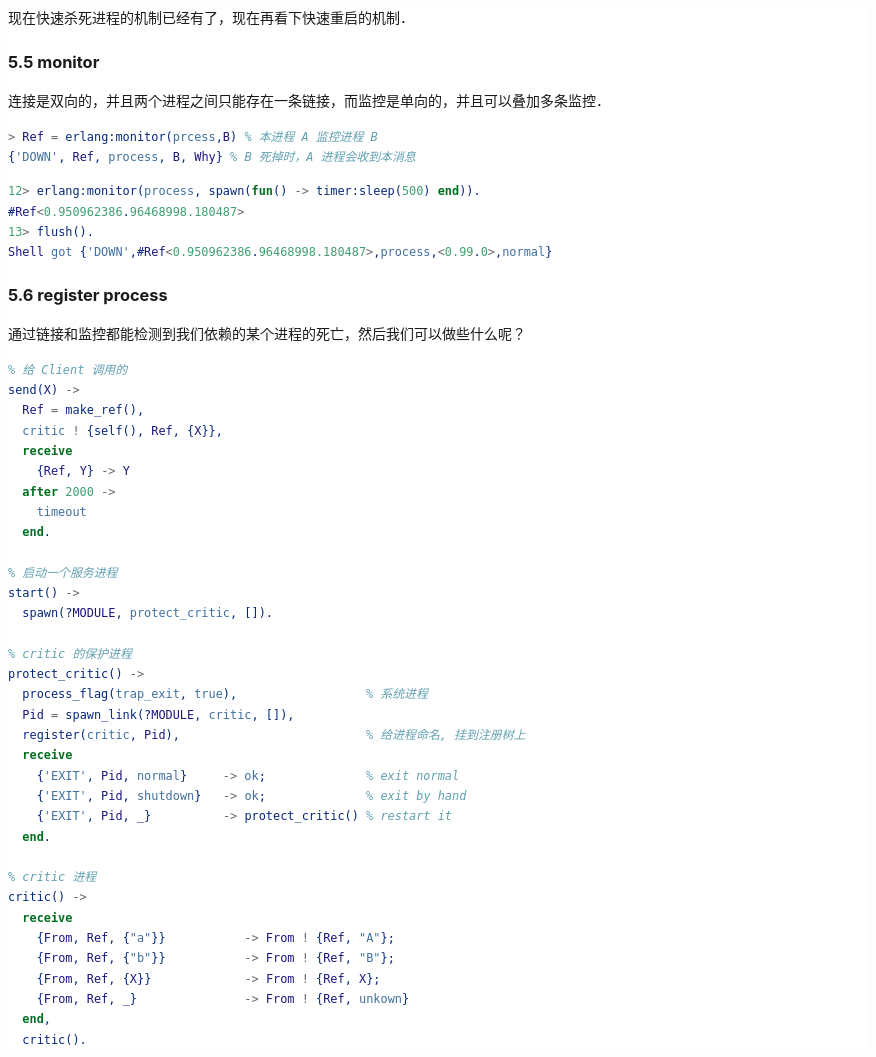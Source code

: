 现在快速杀死进程的机制已经有了，现在再看下快速重启的机制．

### 5.5 monitor

连接是双向的，并且两个进程之间只能存在一条链接，而监控是单向的，并且可以叠加多条监控．

```erlang
> Ref = erlang:monitor(prcess,B) % 本进程 A 监控进程 B
{'DOWN', Ref, process, B, Why} % B 死掉时，A 进程会收到本消息
```

```erlang
12> erlang:monitor(process, spawn(fun() -> timer:sleep(500) end)).
#Ref<0.950962386.96468998.180487>
13> flush().
Shell got {'DOWN',#Ref<0.950962386.96468998.180487>,process,<0.99.0>,normal}
```

### 5.6 register process

通过链接和监控都能检测到我们依赖的某个进程的死亡，然后我们可以做些什么呢？

```erlang
% 给 Client 调用的
send(X) ->
  Ref = make_ref(),
  critic ! {self(), Ref, {X}},
  receive
    {Ref, Y} -> Y
  after 2000 ->
    timeout
  end.

% 启动一个服务进程
start() ->
  spawn(?MODULE, protect_critic, []).

% critic 的保护进程
protect_critic() ->
  process_flag(trap_exit, true),                  % 系统进程
  Pid = spawn_link(?MODULE, critic, []),
  register(critic, Pid),                          % 给进程命名, 挂到注册树上
  receive
    {'EXIT', Pid, normal}     -> ok;              % exit normal
    {'EXIT', Pid, shutdown}   -> ok;              % exit by hand
    {'EXIT', Pid, _}          -> protect_critic() % restart it
  end.

% critic 进程
critic() ->
  receive
    {From, Ref, {"a"}}           -> From ! {Ref, "A"};
    {From, Ref, {"b"}}           -> From ! {Ref, "B"};
    {From, Ref, {X}}             -> From ! {Ref, X};
    {From, Ref, _}               -> From ! {Ref, unkown}
  end,
  critic().
```
